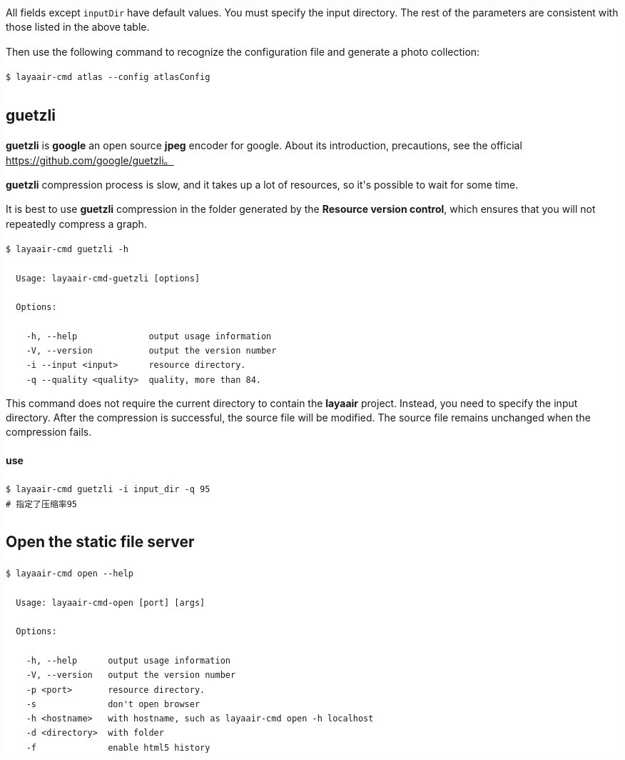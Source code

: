 ```json
```
All fields except `inputDir` have default values. You must specify the input directory. The rest of the parameters are consistent with those listed in the above table.

Then use the following command to recognize the configuration file and generate a photo collection:

```shell
$ layaair-cmd atlas --config atlasConfig
```



## guetzli

**guetzli** is **google** an open source **jpeg** encoder for google. About its introduction, precautions, see the official https://github.com/google/guetzli。

**guetzli** compression process is slow, and it takes up a lot of resources, so it's possible to wait for some time.

It is best to use **guetzli** compression in the folder generated by the **Resource version control**, which ensures that you will not repeatedly compress a graph.

```shell
$ layaair-cmd guetzli -h

  Usage: layaair-cmd-guetzli [options]

  Options:

    -h, --help              output usage information
    -V, --version           output the version number
    -i --input <input>      resource directory.
    -q --quality <quality>  quality, more than 84.
```

This command does not require the current directory to contain the **layaair** project. Instead, you need to specify the input directory. After the compression is successful, the source file will be modified. The source file remains unchanged when the compression fails.

#### use

```shell
$ layaair-cmd guetzli -i input_dir -q 95
# 指定了压缩率95
```



## Open the static file server

```shell
$ layaair-cmd open --help

  Usage: layaair-cmd-open [port] [args]

  Options:

    -h, --help      output usage information
    -V, --version   output the version number
    -p <port>       resource directory.
    -s              don't open browser
    -h <hostname>   with hostname, such as layaair-cmd open -h localhost
    -d <directory>  with folder
    -f              enable html5 history
```
